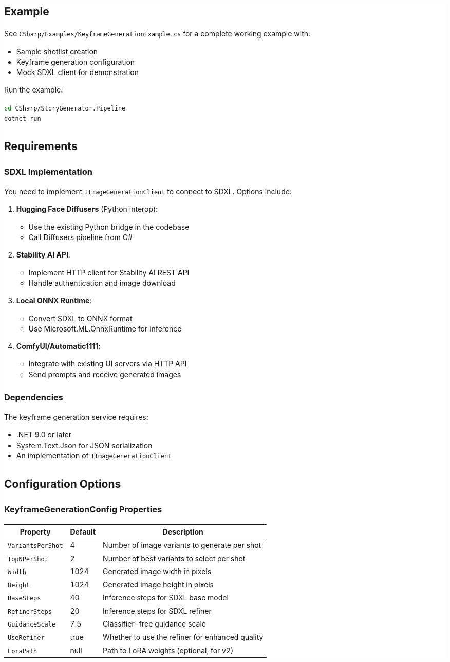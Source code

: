 ## Example

See `CSharp/Examples/KeyframeGenerationExample.cs` for a complete working example with:
- Sample shotlist creation
- Keyframe generation configuration
- Mock SDXL client for demonstration

Run the example:

```bash
cd CSharp/StoryGenerator.Pipeline
dotnet run
```

## Requirements

### SDXL Implementation

You need to implement `IImageGenerationClient` to connect to SDXL. Options include:

1. **Hugging Face Diffusers** (Python interop):
   - Use the existing Python bridge in the codebase
   - Call Diffusers pipeline from C#

2. **Stability AI API**:
   - Implement HTTP client for Stability AI REST API
   - Handle authentication and image download

3. **Local ONNX Runtime**:
   - Convert SDXL to ONNX format
   - Use Microsoft.ML.OnnxRuntime for inference

4. **ComfyUI/Automatic1111**:
   - Integrate with existing UI servers via HTTP API
   - Send prompts and receive generated images

### Dependencies

The keyframe generation service requires:
- .NET 9.0 or later
- System.Text.Json for JSON serialization
- An implementation of `IImageGenerationClient`

## Configuration Options

### KeyframeGenerationConfig Properties

| Property | Default | Description |
|----------|---------|-------------|
| `VariantsPerShot` | 4 | Number of image variants to generate per shot |
| `TopNPerShot` | 2 | Number of best variants to select per shot |
| `Width` | 1024 | Generated image width in pixels |
| `Height` | 1024 | Generated image height in pixels |
| `BaseSteps` | 40 | Inference steps for SDXL base model |
| `RefinerSteps` | 20 | Inference steps for SDXL refiner |
| `GuidanceScale` | 7.5 | Classifier-free guidance scale |
| `UseRefiner` | true | Whether to use the refiner for enhanced quality |
| `LoraPath` | null | Path to LoRA weights (optional, for v2) |